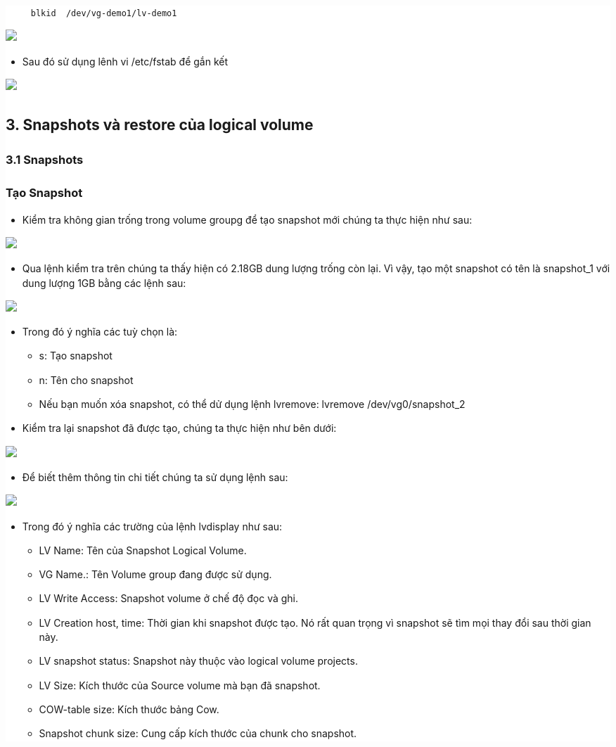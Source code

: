          blkid  /dev/vg-demo1/lv-demo1

<img src="https://imgur.com/09kFerR.png">

- Sau đó sử dụng lênh vi /etc/fstab để gắn kết

<img src="https://imgur.com/ThWVJBQ.png">

## 3. Snapshots và restore của logical volume

### 3.1 Snapshots

### Tạo Snapshot
- Kiểm tra không gian trống trong volume groupg để tạo snapshot mới chúng ta thực hiện như sau:

<img src="https://imgur.com/m5zalJl.png">

- Qua lệnh kiểm tra trên chúng ta thấy hiện có 2.18GB dung lượng trống còn lại. Vì vậy, tạo một snapshot có tên là snapshot_1 với dung lượng 1GB bằng các lệnh sau:

<img src="https://imgur.com/BglOYkc.png">

- Trong đó ý nghĩa các tuỳ chọn là:

  - s: Tạo snapshot

  - n: Tên cho snapshot

  - Nếu bạn muốn xóa snapshot, có thể dử dụng lệnh lvremove: lvremove /dev/vg0/snapshot_2

- Kiểm tra lại snapshot đã được tạo, chúng ta thực hiện như bên dưới:

<img src="https://imgur.com/IkT7eO5.png">

- Để biết thêm thông tin chi tiết chúng ta sử dụng lệnh sau:

<img src="https://imgur.com/LEcoekg.png">

- Trong đó ý nghĩa các trường của lệnh lvdisplay như sau:

  - LV Name: Tên của Snapshot Logical Volume.

  - VG Name.: Tên Volume group đang được sử dụng.

  - LV Write Access: Snapshot volume ở chế độ đọc và ghi.

  - LV Creation host, time: Thời gian khi snapshot được tạo. Nó rất quan trọng vì snapshot sẽ tìm mọi thay đổi sau thời gian này.
 
  - LV snapshot status: Snapshot này thuộc vào logical volume projects.

  - LV Size: Kích thước của Source volume mà bạn đã snapshot.
 
  - COW-table size: Kích thước bảng Cow.
 
  - Snapshot chunk size: Cung cấp kích thước của chunk cho snapshot.
